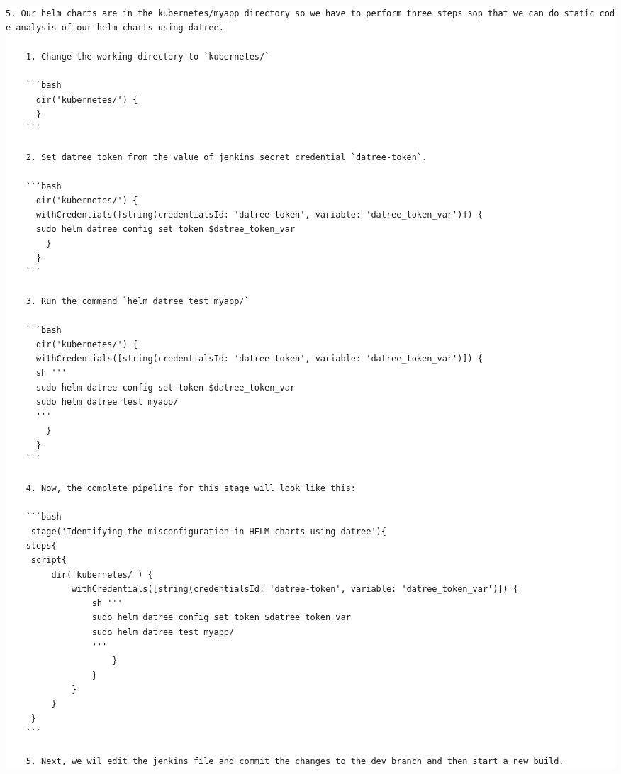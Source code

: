 
    5. Our helm charts are in the kubernetes/myapp directory so we have to perform three steps sop that we can do static code analysis of our helm charts using datree.

        1. Change the working directory to `kubernetes/`

        ```bash
          dir('kubernetes/') {
          }
        ```

        2. Set datree token from the value of jenkins secret credential `datree-token`.

        ```bash
          dir('kubernetes/') {
          withCredentials([string(credentialsId: 'datree-token', variable: 'datree_token_var')]) {                
          sudo helm datree config set token $datree_token_var
            }    
          }
        ```

        3. Run the command `helm datree test myapp/`

        ```bash
          dir('kubernetes/') {
          withCredentials([string(credentialsId: 'datree-token', variable: 'datree_token_var')]) {
          sh '''
          sudo helm datree config set token $datree_token_var
          sudo helm datree test myapp/
          '''
            }    
          }
        ```

        4. Now, the complete pipeline for this stage will look like this:

        ```bash
         stage('Identifying the misconfiguration in HELM charts using datree'){
        steps{
         script{
             dir('kubernetes/') {
                 withCredentials([string(credentialsId: 'datree-token', variable: 'datree_token_var')]) {
                     sh '''
                     sudo helm datree config set token $datree_token_var
                     sudo helm datree test myapp/
                     '''
                         }    
                     }
                 }
             }
         }
        ```

        5. Next, we wil edit the jenkins file and commit the changes to the dev branch and then start a new build.

